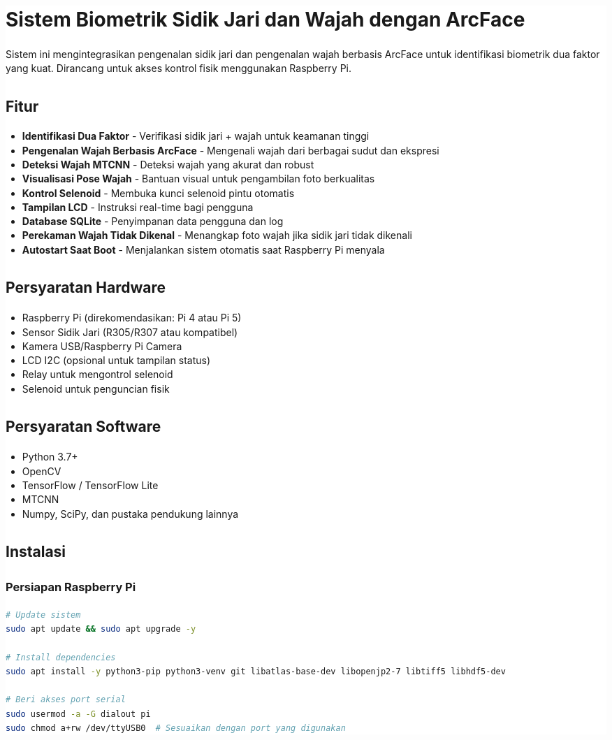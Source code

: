 # Sistem Biometrik Sidik Jari dan Wajah dengan ArcFace

Sistem ini mengintegrasikan pengenalan sidik jari dan pengenalan wajah berbasis ArcFace untuk identifikasi biometrik dua faktor yang kuat. Dirancang untuk akses kontrol fisik menggunakan Raspberry Pi.

## Fitur

- **Identifikasi Dua Faktor** - Verifikasi sidik jari + wajah untuk keamanan tinggi
- **Pengenalan Wajah Berbasis ArcFace** - Mengenali wajah dari berbagai sudut dan ekspresi
- **Deteksi Wajah MTCNN** - Deteksi wajah yang akurat dan robust
- **Visualisasi Pose Wajah** - Bantuan visual untuk pengambilan foto berkualitas
- **Kontrol Selenoid** - Membuka kunci selenoid pintu otomatis
- **Tampilan LCD** - Instruksi real-time bagi pengguna
- **Database SQLite** - Penyimpanan data pengguna dan log
- **Perekaman Wajah Tidak Dikenal** - Menangkap foto wajah jika sidik jari tidak dikenali
- **Autostart Saat Boot** - Menjalankan sistem otomatis saat Raspberry Pi menyala

## Persyaratan Hardware

- Raspberry Pi (direkomendasikan: Pi 4 atau Pi 5)
- Sensor Sidik Jari (R305/R307 atau kompatibel)
- Kamera USB/Raspberry Pi Camera
- LCD I2C (opsional untuk tampilan status)
- Relay untuk mengontrol selenoid
- Selenoid untuk penguncian fisik

## Persyaratan Software

- Python 3.7+
- OpenCV
- TensorFlow / TensorFlow Lite
- MTCNN
- Numpy, SciPy, dan pustaka pendukung lainnya

## Instalasi

### Persiapan Raspberry Pi

```bash
# Update sistem
sudo apt update && sudo apt upgrade -y

# Install dependencies
sudo apt install -y python3-pip python3-venv git libatlas-base-dev libopenjp2-7 libtiff5 libhdf5-dev

# Beri akses port serial
sudo usermod -a -G dialout pi
sudo chmod a+rw /dev/ttyUSB0  # Sesuaikan dengan port yang digunakan
```
